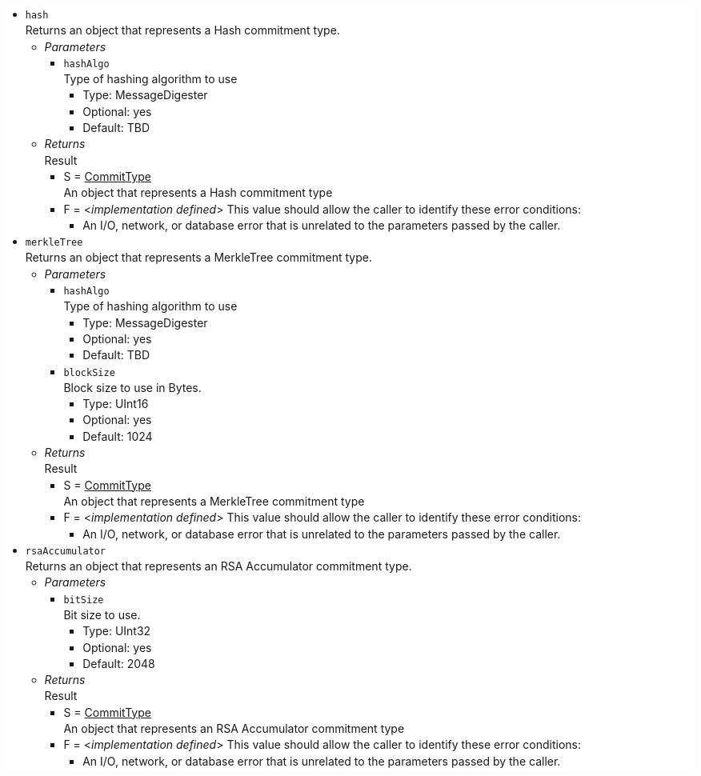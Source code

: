 * ` hash ` \
  Returns an object that represents a Hash commitment type.
    * *Parameters* 
      * ` hashAlgo ` \
      Type of hashing algorithm to use
        * Type: MessageDigester
        * Optional: yes
        * Default: TBD
    * *Returns* \
      Result
        * S = [CommitType](#committype) \
      An object that represents a Hash commitment type
        * F = <*implementation defined*> This value should allow the caller to identify these error conditions:
            * An I/O, network, or database error that is unrelated to the parameters passed by the caller.
* ` merkleTree ` \
  Returns an object that represents a MerkleTree commitment type.
    * *Parameters* 
      * ` hashAlgo ` \
      Type of hashing algorithm to use
        * Type: MessageDigester
        * Optional: yes
        * Default: TBD
      * ` blockSize ` \
      Block size to use in Bytes.
        * Type: UInt16
        * Optional: yes
        * Default: 1024
    * *Returns* \
      Result
        * S = [CommitType](#committype) \
      An object that represents a MerkleTree commitment type
        * F = <*implementation defined*> This value should allow the caller to identify these error conditions:
            * An I/O, network, or database error that is unrelated to the parameters passed by the caller.
* ` rsaAccumulator ` \
  Returns an object that represents an RSA Accumulator commitment type.
    * *Parameters* 
      * ` bitSize ` \
      Bit size to use.
        * Type: UInt32
        * Optional: yes
        * Default: 2048
    * *Returns* \
      Result
        * S = [CommitType](#committype) \
      An object that represents an RSA Accumulator commitment type
        * F = <*implementation defined*> This value should allow the caller to identify these error conditions:
            * An I/O, network, or database error that is unrelated to the parameters passed by the caller.
